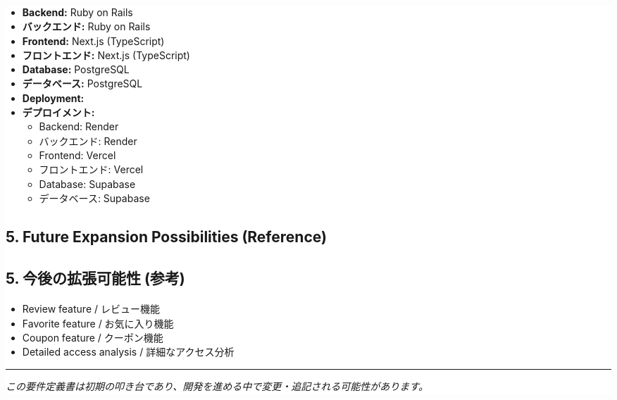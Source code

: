 - **Backend:** Ruby on Rails
- **バックエンド:** Ruby on Rails
- **Frontend:** Next.js (TypeScript)
- **フロントエンド:** Next.js (TypeScript)
- **Database:** PostgreSQL
- **データベース:** PostgreSQL
- **Deployment:**
- **デプロイメント:**
    - Backend: Render
    - バックエンド: Render
    - Frontend: Vercel
    - フロントエンド: Vercel
    - Database: Supabase
    - データベース: Supabase

## 5. Future Expansion Possibilities (Reference)
## 5. 今後の拡張可能性 (参考)

- Review feature / レビュー機能
- Favorite feature / お気に入り機能
- Coupon feature / クーポン機能
- Detailed access analysis / 詳細なアクセス分析

---
*この要件定義書は初期の叩き台であり、開発を進める中で変更・追記される可能性があります。*
